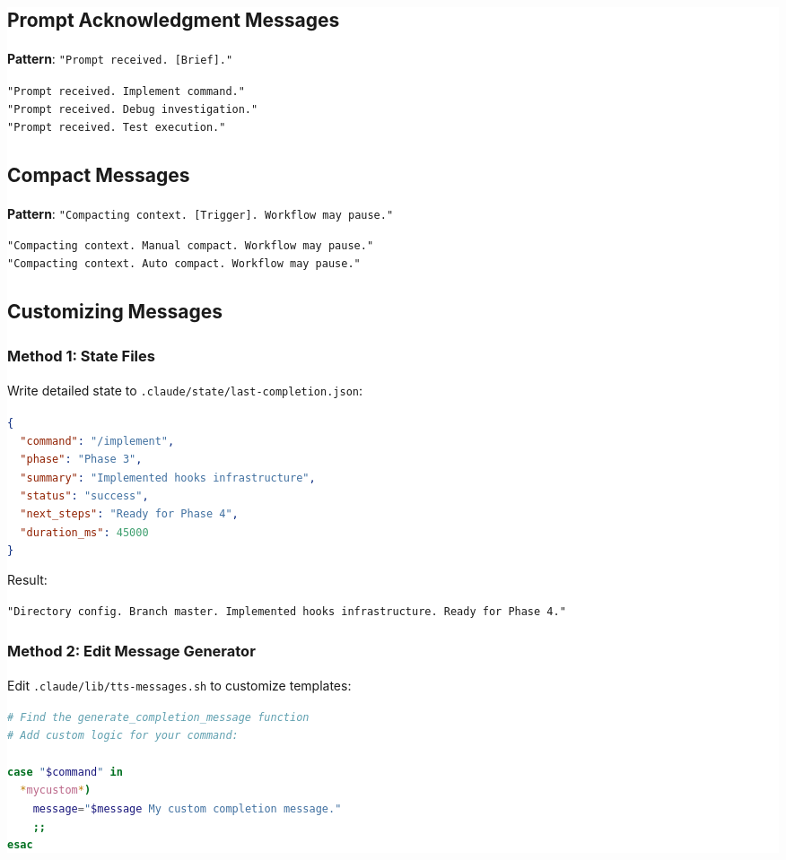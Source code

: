 ## Prompt Acknowledgment Messages

**Pattern**: `"Prompt received. [Brief]."`

```
"Prompt received. Implement command."
"Prompt received. Debug investigation."
"Prompt received. Test execution."
```

## Compact Messages

**Pattern**: `"Compacting context. [Trigger]. Workflow may pause."`

```
"Compacting context. Manual compact. Workflow may pause."
"Compacting context. Auto compact. Workflow may pause."
```

## Customizing Messages

### Method 1: State Files

Write detailed state to `.claude/state/last-completion.json`:

```json
{
  "command": "/implement",
  "phase": "Phase 3",
  "summary": "Implemented hooks infrastructure",
  "status": "success",
  "next_steps": "Ready for Phase 4",
  "duration_ms": 45000
}
```

Result:
```
"Directory config. Branch master. Implemented hooks infrastructure. Ready for Phase 4."
```

### Method 2: Edit Message Generator

Edit `.claude/lib/tts-messages.sh` to customize templates:

```bash
# Find the generate_completion_message function
# Add custom logic for your command:

case "$command" in
  *mycustom*)
    message="$message My custom completion message."
    ;;
esac
```
